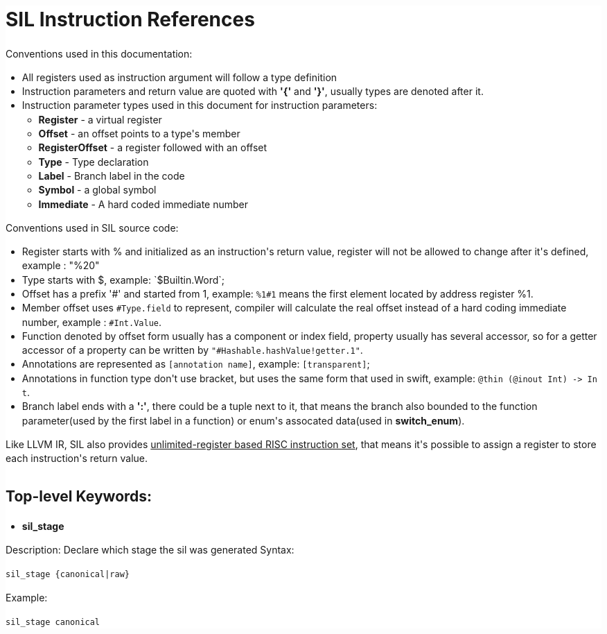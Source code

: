 # SIL Instruction References


Conventions used in this documentation:
- All registers used as instruction argument will follow a type definition
- Instruction parameters and return value are quoted with **'{'** and **'}'**, usually types are denoted after it.
- Instruction parameter types used in this document for instruction parameters:
    * **Register** - a virtual register
    * **Offset** - an offset points to a type's member
    * **RegisterOffset** - a register followed with an offset 
    * **Type** - Type declaration
    * **Label** - Branch label in the code
    * **Symbol** - a global symbol
    * **Immediate** - A hard coded immediate number



Conventions used in SIL source code:
- Register starts with % and initialized as an instruction's return value, register will not be allowed to change after it's defined, example : "%20" 
- Type starts with $, example: `$Builtin.Word`;
- Offset has a prefix '#' and started from 1, example: `%1#1` means the first element located by address register %1.
- Member offset uses `#Type.field` to represent, compiler will calculate the real offset instead of a hard coding immediate number, example : `#Int.Value`.
- Function denoted by offset form usually has a component or index field, property usually has several accessor, so for a getter accessor of a property can be written by `"#Hashable.hashValue!getter.1"`.
- Annotations are represented as `[annotation name]`, example: `[transparent]`;
- Annotations in function type don't use bracket, but uses the same form that used in swift, example: `@thin (@inout Int) -> Int`.
- Branch label ends with a **':'**, there could be a tuple next to it, that means the branch also bounded to the function parameter(used by the first label in a function) or enum's assocated data(used in **switch_enum**).

Like LLVM IR, SIL also provides [unlimited-register based RISC instruction set](https://proofwiki.org/wiki/Definition:Unlimited_Register_Machine), that means it's possible to assign a register to store each instruction's return value.




## Top-level Keywords:

- **sil_stage**

Description:
Declare which stage the sil was generated
Syntax:
```
sil_stage {canonical|raw}
```
Example:
```
sil_stage canonical
```
